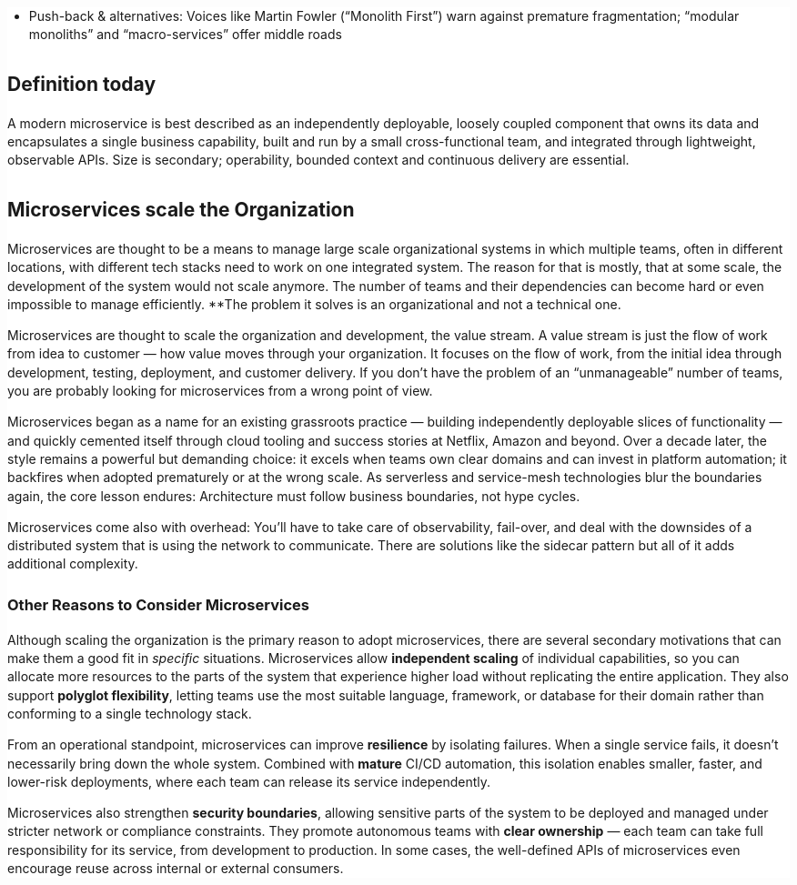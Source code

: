 * Push-back & alternatives: Voices like Martin Fowler (“Monolith First”) warn against premature fragmentation; “modular monoliths” and “macro-services” offer middle roads

## Definition today

A modern microservice is best described as an independently deployable, loosely coupled component that owns its data and encapsulates a single business capability, built and run by a small cross-functional team, and integrated through lightweight, observable APIs. Size is secondary; operability, bounded context and continuous delivery are essential.

## Microservices scale the Organization

Microservices are thought to be a means to manage large scale organizational systems in which multiple teams, often in different locations, with different tech stacks need to work on one integrated system. The reason for that is mostly, that at some scale, the development of the system would not scale anymore. The number of teams and their dependencies can become hard or even impossible to manage efficiently. **The problem it solves is an organizational and not a technical one.

Microservices are thought to scale the organization and development, the value stream. A value stream is just the flow of work from idea to customer — how value moves through your organization. It focuses on the flow of work, from the initial idea through development, testing, deployment, and customer delivery. If you don’t have the problem of an “unmanageable” number of teams, you are probably looking for microservices from a wrong point of view.

Microservices began as a name for an existing grassroots practice — building independently deployable slices of functionality — and quickly cemented itself through cloud tooling and success stories at Netflix, Amazon and beyond. Over a decade later, the style remains a powerful but demanding choice: it excels when teams own clear domains and can invest in platform automation; it backfires when adopted prematurely or at the wrong scale. As serverless and service-mesh technologies blur the boundaries again, the core lesson endures: Architecture must follow business boundaries, not hype cycles.

Microservices come also with overhead: You’ll have to take care of observability, fail-over, and deal with the downsides of a distributed system that is using the network to communicate. There are solutions like the sidecar pattern but all of it adds additional complexity.

### Other Reasons to Consider Microservices

Although scaling the organization is the primary reason to adopt microservices, there are several secondary motivations that can make them a good fit in *specific* situations. Microservices allow **independent scaling** of individual capabilities, so you can allocate more resources to the parts of the system that experience higher load without replicating the entire application. They also support **polyglot flexibility**, letting teams use the most suitable language, framework, or database for their domain rather than conforming to a single technology stack.

From an operational standpoint, microservices can improve **resilience** by isolating failures. When a single service fails, it doesn’t necessarily bring down the whole system. Combined with **mature** CI/CD automation, this isolation enables smaller, faster, and lower-risk deployments, where each team can release its service independently.

Microservices also strengthen **security boundaries**, allowing sensitive parts of the system to be deployed and managed under stricter network or compliance constraints. They promote autonomous teams with **clear ownership** — each team can take full responsibility for its service, from development to production. In some cases, the well-defined APIs of microservices even encourage reuse across internal or external consumers.
